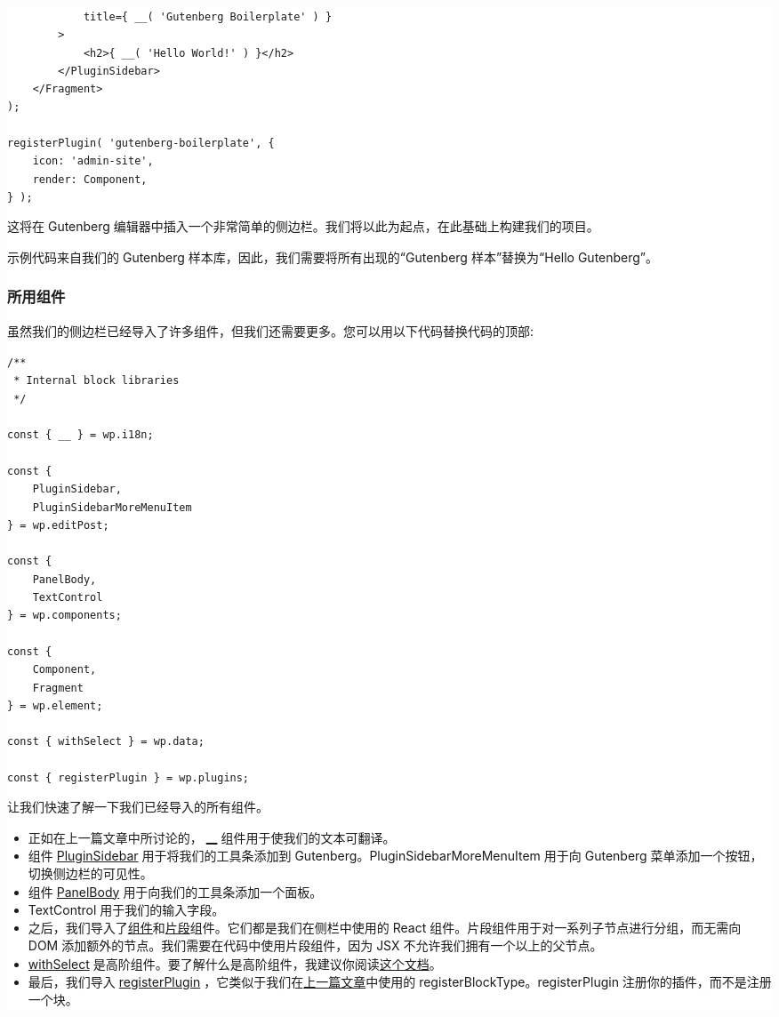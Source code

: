 ```
            title={ __( 'Gutenberg Boilerplate' ) }
        >
            <h2>{ __( 'Hello World!' ) }</h2>
        </PluginSidebar>
    </Fragment>
);

registerPlugin( 'gutenberg-boilerplate', {
    icon: 'admin-site',
    render: Component,
} ); 
```

这将在 Gutenberg 编辑器中插入一个非常简单的侧边栏。我们将以此为起点，在此基础上构建我们的项目。

示例代码来自我们的 Gutenberg 样本库，因此，我们需要将所有出现的“Gutenberg 样本”替换为“Hello Gutenberg”。

### **所用组件**

虽然我们的侧边栏已经导入了许多组件，但我们还需要更多。您可以用以下代码替换代码的顶部:

```
/**
 * Internal block libraries
 */

const { __ } = wp.i18n;

const {
    PluginSidebar,
    PluginSidebarMoreMenuItem
} = wp.editPost;

const {
    PanelBody,
    TextControl
} = wp.components;

const {
    Component,
    Fragment
} = wp.element;

const { withSelect } = wp.data;

const { registerPlugin } = wp.plugins; 
```

让我们快速了解一下我们已经导入的所有组件。

*   正如在上一篇文章中所讨论的， [__](https://github.com/WordPress/gutenberg/tree/master/packages/i18n) 组件用于使我们的文本可翻译。
*   组件 [PluginSidebar](https://github.com/WordPress/gutenberg/tree/master/packages/edit-post/src#pluginsidebar) 用于将我们的工具条添加到 Gutenberg。PluginSidebarMoreMenuItem 用于向 Gutenberg 菜单添加一个按钮，切换侧边栏的可见性。
*   组件 [PanelBody](https://github.com/WordPress/gutenberg/tree/master/packages/components/src/panel) 用于向我们的工具条添加一个面板。
*   TextControl 用于我们的输入字段。
*   之后，我们导入了[组件](https://reactjs.org/docs/react-component.html)和[片段](https://reactjs.org/docs/fragments.html)组件。它们都是我们在侧栏中使用的 React 组件。片段组件用于对一系列子节点进行分组，而无需向 DOM 添加额外的节点。我们需要在代码中使用片段组件，因为 JSX 不允许我们拥有一个以上的父节点。
*   [withSelect](https://github.com/WordPress/gutenberg/tree/master/packages/data/src/components/with-select) 是高阶组件。要了解什么是高阶组件，我建议你阅读[这个文档](https://reactjs.org/docs/higher-order-components.html)。
*   最后，我们导入 [registerPlugin](https://github.com/WordPress/gutenberg/tree/master/packages/plugins) ，它类似于我们在[上一篇文章](https://www.codeinwp.com/blog/adapt-your-plugin-for-gutenberg-block-api/)中使用的 registerBlockType。registerPlugin 注册你的插件，而不是注册一个块。
